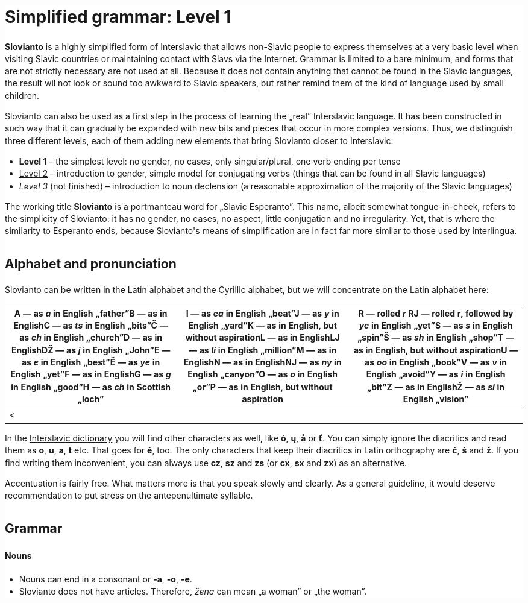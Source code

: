 # Simplified grammar: Level 1

**Slovianto** is a highly simplified form of Interslavic that allows non-Slavic people to express themselves at a very basic level when visiting Slavic countries or maintaining contact with Slavs via the Internet. Grammar is limited to a bare minimum, and forms that are not strictly necessary are not used at all. Because it does not contain anything that cannot be found in the Slavic languages, the result wil not look or sound too awkward to Slavic speakers, but rather remind them of the kind of language used by small children.

Slovianto can also be used as a first step in the process of learning the „real” Interslavic language. It has been constructed in such way that it can gradually be expanded with new bits and pieces that occur in more complex versions. Thus, we distinguish three different levels, each of them adding new elements that bring Slovianto closer to Interslavic:

* **Level 1** – the simplest level: no gender, no cases, only singular/plural, one verb ending per tense
* [Level 2](2.md) – introduction to gender, simple model for conjugating verbs (things that can be found in all Slavic languages)
* _Level 3_ (not finished) – introduction to noun declension (a reasonable approximation of the majority of the Slavic languages)

The working title **Slovianto** is a portmanteau word for „Slavic Esperanto”. This name, albeit somewhat tongue-in-cheek, refers to the simplicity of Slovianto: it has no gender, no cases, no aspect, little conjugation and no irregularity. Yet, that is where the similarity to Esperanto ends, because Slovianto's means of simplification are in fact far more similar to those used by Interlingua.

## Alphabet and pronunciation

Slovianto can be written in the Latin alphabet and the Cyrillic alphabet, but we will concentrate on the Latin alphabet here:

| **A** — as _a_ in English „f**a**ther”**B** — as in English**C** — as _ts_ in English „bi**ts**”**Č** — as _ch_ in English „**ch**ur**ch**”**D** — as in English**DŽ** — as _j_ in English „**J**ohn”**E** — as _e_ in English „b**e**st”**Ě** — as _ye_ in English „**ye**t”**F** — as in English**G** — as _g_ in English „**g**ood”**H** — as _ch_ in Scottish „lo**ch**” | **I** — as _ea_ in English „b**ea**t”**J** — as _y_ in English „**y**ard”**K** — as in English, but without aspiration**L** — as in English**LJ** — as _li_ in English „mil**li**on”**M** — as in English**N** — as in English**NJ** — as _ny_ in English „ca**ny**on”**O** — as _o_ in English „**o**r”**P** — as in English, but without aspiration | **R** — rolled _r_ **RJ** — rolled r, followed by _ye_ in English „**ye**t”**S** — as _s_ in English „**s**pin”**Š** — as _sh_ in English „**sh**op”**T** — as in English, but without aspiration**U** — as _oo_ in English „b**oo**k”**V** — as _v_ in English „a**v**oid”**Y** — as _i_ in English „b**i**t”**Z** — as in English**Ž** — as _si_ in English „vi**si**on” |
| ---------------------------------------------------------------------------------------------------------------------------------------------------------------------------------------------------------------------------------------------------------------------------------------------------------------------------------------------------------------------------- | ----------------------------------------------------------------------------------------------------------------------------------------------------------------------------------------------------------------------------------------------------------------------------------------------------------------------------------------------------- | -------------------------------------------------------------------------------------------------------------------------------------------------------------------------------------------------------------------------------------------------------------------------------------------------------------------------------------------------------------------------- |
| <                                                                                                                                                                                                                                                                                                                                                                            |                                                                                                                                                                                                                                                                                                                                                       |                                                                                                                                                                                                                                                                                                                                                                            |

In the [Interslavic dictionary](https://interslavic-dictionary.com) you will find other characters as well, like **ò**, **ų**, **å** or **ť**. You can simply ignore the diacritics and read them as **o**, **u**, **a**, **t** etc. That goes for **ě**, too. The only characters that keep their diacritics in Latin orthography are **č**, **š** and **ž**. If you find writing them inconvenient, you can always use **cz**, **sz** and **zs** (or **cx**, **sx** and **zx**) as an alternative.

Accentuation is fairly free. What matters more is that you speak slowly and clearly. As a general guideline, it would deserve recommendation to put stress on the antepenultimate syllable.

## Grammar

#### Nouns

* Nouns can end in a consonant or **\-a**, **\-o**, **\-e**.
* Slovianto does not have articles. Therefore, _žena_ can mean „a woman” or „the woman”.
